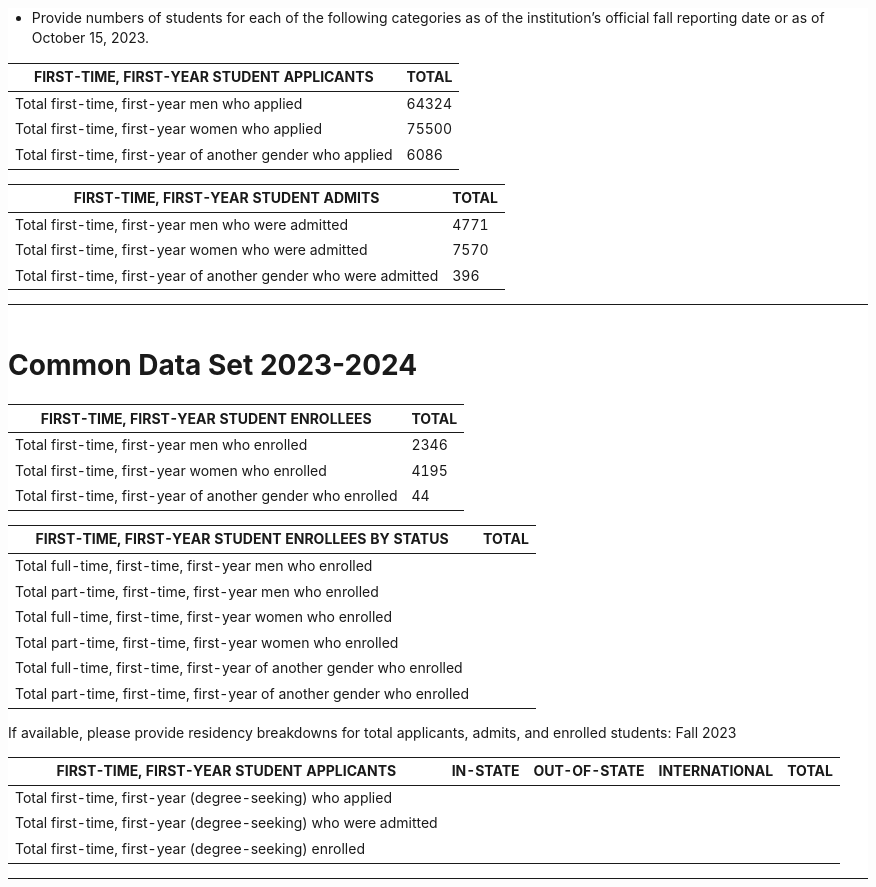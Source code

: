 - Provide numbers of students for each of the following categories as of the institution’s official fall reporting date or as of October 15, 2023.

| FIRST-TIME, FIRST-YEAR STUDENT APPLICANTS                  | TOTAL |
| ---------------------------------------------------------- | ----- |
| Total first-time, first-year men who applied               | 64324 |
| Total first-time, first-year women who applied             | 75500 |
| Total first-time, first-year of another gender who applied | 6086  |

| FIRST-TIME, FIRST-YEAR STUDENT ADMITS                            | TOTAL |
| ---------------------------------------------------------------- | ----- |
| Total first-time, first-year men who were admitted               | 4771  |
| Total first-time, first-year women who were admitted             | 7570  |
| Total first-time, first-year of another gender who were admitted | 396   |

---

# Common Data Set 2023-2024

| FIRST-TIME, FIRST-YEAR STUDENT ENROLLEES                    | TOTAL |
| ----------------------------------------------------------- | ----- |
| Total first-time, first-year men who enrolled               | 2346  |
| Total first-time, first-year women who enrolled             | 4195  |
| Total first-time, first-year of another gender who enrolled | 44    |

| FIRST-TIME, FIRST-YEAR STUDENT ENROLLEES BY STATUS                     | TOTAL |
| ---------------------------------------------------------------------- | ----- |
| Total full-time, first-time, first-year men who enrolled               |       |
| Total part-time, first-time, first-year men who enrolled               |       |
| Total full-time, first-time, first-year women who enrolled             |       |
| Total part-time, first-time, first-year women who enrolled             |       |
| Total full-time, first-time, first-year of another gender who enrolled |       |
| Total part-time, first-time, first-year of another gender who enrolled |       |

If available, please provide residency breakdowns for total applicants, admits, and enrolled students: Fall 2023

| FIRST-TIME, FIRST-YEAR STUDENT APPLICANTS                       | IN-STATE | OUT-OF-STATE | INTERNATIONAL | TOTAL |
| --------------------------------------------------------------- | -------- | ------------ | ------------- | ----- |
| Total first-time, first-year (degree-seeking) who applied       |          |              |               |       |
| Total first-time, first-year (degree-seeking) who were admitted |          |              |               |       |
| Total first-time, first-year (degree-seeking) enrolled          |          |              |               |       |

---